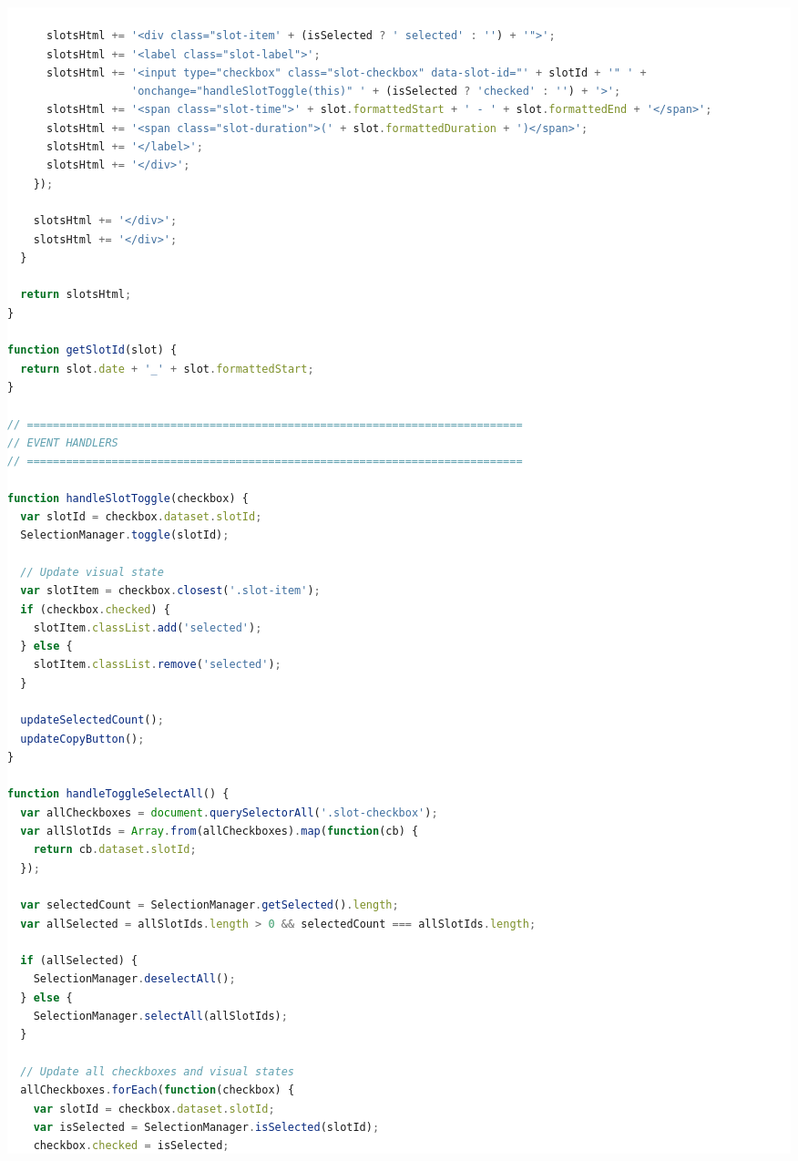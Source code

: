 ```javascript

      slotsHtml += '<div class="slot-item' + (isSelected ? ' selected' : '') + '">';
      slotsHtml += '<label class="slot-label">';
      slotsHtml += '<input type="checkbox" class="slot-checkbox" data-slot-id="' + slotId + '" ' +
                   'onchange="handleSlotToggle(this)" ' + (isSelected ? 'checked' : '') + '>';
      slotsHtml += '<span class="slot-time">' + slot.formattedStart + ' - ' + slot.formattedEnd + '</span>';
      slotsHtml += '<span class="slot-duration">(' + slot.formattedDuration + ')</span>';
      slotsHtml += '</label>';
      slotsHtml += '</div>';
    });

    slotsHtml += '</div>';
    slotsHtml += '</div>';
  }

  return slotsHtml;
}

function getSlotId(slot) {
  return slot.date + '_' + slot.formattedStart;
}

// ============================================================================
// EVENT HANDLERS
// ============================================================================

function handleSlotToggle(checkbox) {
  var slotId = checkbox.dataset.slotId;
  SelectionManager.toggle(slotId);

  // Update visual state
  var slotItem = checkbox.closest('.slot-item');
  if (checkbox.checked) {
    slotItem.classList.add('selected');
  } else {
    slotItem.classList.remove('selected');
  }

  updateSelectedCount();
  updateCopyButton();
}

function handleToggleSelectAll() {
  var allCheckboxes = document.querySelectorAll('.slot-checkbox');
  var allSlotIds = Array.from(allCheckboxes).map(function(cb) {
    return cb.dataset.slotId;
  });

  var selectedCount = SelectionManager.getSelected().length;
  var allSelected = allSlotIds.length > 0 && selectedCount === allSlotIds.length;

  if (allSelected) {
    SelectionManager.deselectAll();
  } else {
    SelectionManager.selectAll(allSlotIds);
  }

  // Update all checkboxes and visual states
  allCheckboxes.forEach(function(checkbox) {
    var slotId = checkbox.dataset.slotId;
    var isSelected = SelectionManager.isSelected(slotId);
    checkbox.checked = isSelected;
```